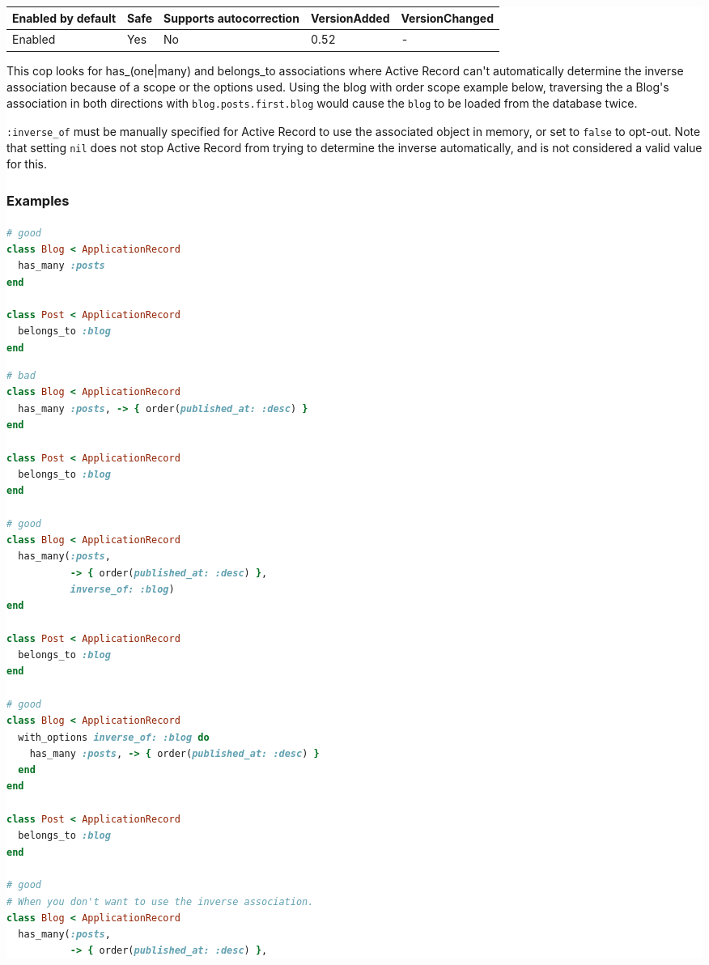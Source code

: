 Enabled by default | Safe | Supports autocorrection | VersionAdded | VersionChanged
--- | --- | --- | --- | ---
Enabled | Yes | No | 0.52 | -

This cop looks for has_(one|many) and belongs_to associations where
Active Record can't automatically determine the inverse association
because of a scope or the options used. Using the blog with order scope
example below, traversing the a Blog's association in both directions
with `blog.posts.first.blog` would cause the `blog` to be loaded from
the database twice.

`:inverse_of` must be manually specified for Active Record to use the
associated object in memory, or set to `false` to opt-out. Note that
setting `nil` does not stop Active Record from trying to determine the
inverse automatically, and is not considered a valid value for this.

### Examples

```ruby
# good
class Blog < ApplicationRecord
  has_many :posts
end

class Post < ApplicationRecord
  belongs_to :blog
end
```
```ruby
# bad
class Blog < ApplicationRecord
  has_many :posts, -> { order(published_at: :desc) }
end

class Post < ApplicationRecord
  belongs_to :blog
end

# good
class Blog < ApplicationRecord
  has_many(:posts,
           -> { order(published_at: :desc) },
           inverse_of: :blog)
end

class Post < ApplicationRecord
  belongs_to :blog
end

# good
class Blog < ApplicationRecord
  with_options inverse_of: :blog do
    has_many :posts, -> { order(published_at: :desc) }
  end
end

class Post < ApplicationRecord
  belongs_to :blog
end

# good
# When you don't want to use the inverse association.
class Blog < ApplicationRecord
  has_many(:posts,
           -> { order(published_at: :desc) },
```